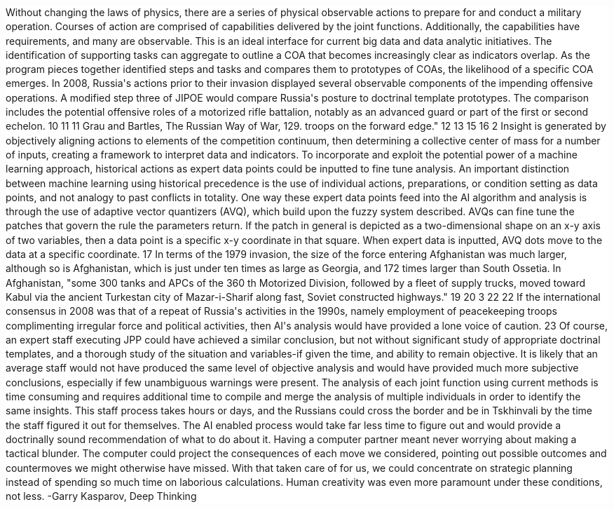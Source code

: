 Without changing the laws of physics, there are a series of physical observable actions to prepare for and conduct a military operation. Courses of action are comprised of capabilities delivered by the joint functions. Additionally, the capabilities have requirements, and many are observable. This is an ideal interface for current big data and data analytic initiatives. The identification of supporting tasks can aggregate to outline a COA that becomes increasingly clear as indicators overlap. As the program pieces together identified steps and tasks and compares them to prototypes of COAs, the likelihood of a specific COA emerges.
In 2008, Russia's actions prior to their invasion displayed several observable components of the impending offensive operations. A modified step three of JIPOE would compare Russia's posture to doctrinal template prototypes. The comparison includes the potential offensive roles of a motorized rifle battalion, notably as an advanced guard or part of the first or second echelon. 
10
11
11 Grau and Bartles, The Russian Way of War, 129.
troops on the forward edge."
12
13
15
16
2
Insight is generated by objectively aligning actions to elements of the competition continuum, then determining a collective center of mass for a number of inputs, creating a framework to interpret data and indicators. To incorporate and exploit the potential power of a machine learning approach, historical actions as expert data points could be inputted to fine tune analysis. An important distinction between machine learning using historical precedence is the use of individual actions, preparations, or condition setting as data points, and not analogy to past conflicts in totality. One way these expert data points feed into the AI algorithm and analysis is through the use of adaptive vector quantizers (AVQ), which build upon the fuzzy system described. AVQs can fine tune the patches that govern the rule the parameters return. If the patch in general is depicted as a two-dimensional shape on an x-y axis of two variables, then a data point is a specific x-y coordinate in that square. When expert data is inputted, AVQ dots move to the data at a specific coordinate. 
17
In terms of the 1979 invasion, the size of the force entering Afghanistan was much larger, although so is Afghanistan, which is just under ten times as large as Georgia, and 172 times larger than South Ossetia. In Afghanistan, "some 300 tanks and APCs of the 360 th Motorized Division, followed by a fleet of supply trucks, moved toward Kabul via the ancient Turkestan city of Mazar-i-Sharif along fast, Soviet constructed highways." 
19
20
3
22
22
If the international consensus in 2008 was that of a repeat of Russia's activities in the 1990s, namely employment of peacekeeping troops complimenting irregular force and political activities, then AI's analysis would have provided a lone voice of caution.
23
Of course, an expert staff executing JPP could have achieved a similar conclusion, but not without significant study of appropriate doctrinal templates, and a thorough study of the situation and variables-if given the time, and ability to remain objective. It is likely that an average staff would not have produced the same level of objective analysis and would have provided much more subjective conclusions, especially if few unambiguous warnings were present. The analysis of each joint function using current methods is time consuming and requires additional time to compile and merge the analysis of multiple individuals in order to identify the same insights. This staff process takes hours or days, and the Russians could cross the border and be in Tskhinvali by the time the staff figured it out for themselves. The AI enabled process would take far less time to figure out and would provide a doctrinally sound recommendation of what to do about it.
Having a computer partner meant never worrying about making a tactical blunder. The computer could project the consequences of each move we considered, pointing out possible outcomes and countermoves we might otherwise have missed. With that taken care of for us, we could concentrate on strategic planning instead of spending so much time on laborious calculations. Human creativity was even more paramount under these conditions, not less.
-Garry Kasparov, Deep Thinking